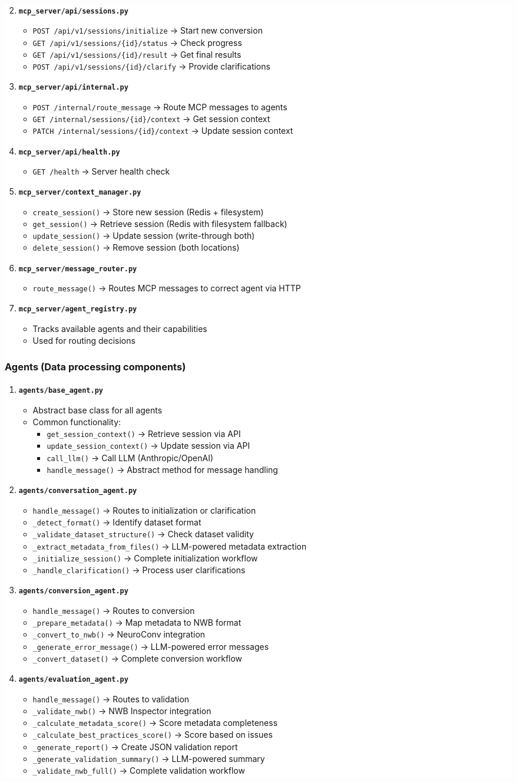 2. **`mcp_server/api/sessions.py`**
   - `POST /api/v1/sessions/initialize` → Start new conversion
   - `GET /api/v1/sessions/{id}/status` → Check progress
   - `GET /api/v1/sessions/{id}/result` → Get final results
   - `POST /api/v1/sessions/{id}/clarify` → Provide clarifications

3. **`mcp_server/api/internal.py`**
   - `POST /internal/route_message` → Route MCP messages to agents
   - `GET /internal/sessions/{id}/context` → Get session context
   - `PATCH /internal/sessions/{id}/context` → Update session context

4. **`mcp_server/api/health.py`**
   - `GET /health` → Server health check

5. **`mcp_server/context_manager.py`**
   - `create_session()` → Store new session (Redis + filesystem)
   - `get_session()` → Retrieve session (Redis with filesystem fallback)
   - `update_session()` → Update session (write-through both)
   - `delete_session()` → Remove session (both locations)

6. **`mcp_server/message_router.py`**
   - `route_message()` → Routes MCP messages to correct agent via HTTP

7. **`mcp_server/agent_registry.py`**
   - Tracks available agents and their capabilities
   - Used for routing decisions

### Agents (Data processing components)
1. **`agents/base_agent.py`**
   - Abstract base class for all agents
   - Common functionality:
     - `get_session_context()` → Retrieve session via API
     - `update_session_context()` → Update session via API
     - `call_llm()` → Call LLM (Anthropic/OpenAI)
     - `handle_message()` → Abstract method for message handling

2. **`agents/conversation_agent.py`**
   - `handle_message()` → Routes to initialization or clarification
   - `_detect_format()` → Identify dataset format
   - `_validate_dataset_structure()` → Check dataset validity
   - `_extract_metadata_from_files()` → LLM-powered metadata extraction
   - `_initialize_session()` → Complete initialization workflow
   - `_handle_clarification()` → Process user clarifications

3. **`agents/conversion_agent.py`**
   - `handle_message()` → Routes to conversion
   - `_prepare_metadata()` → Map metadata to NWB format
   - `_convert_to_nwb()` → NeuroConv integration
   - `_generate_error_message()` → LLM-powered error messages
   - `_convert_dataset()` → Complete conversion workflow

4. **`agents/evaluation_agent.py`**
   - `handle_message()` → Routes to validation
   - `_validate_nwb()` → NWB Inspector integration
   - `_calculate_metadata_score()` → Score metadata completeness
   - `_calculate_best_practices_score()` → Score based on issues
   - `_generate_report()` → Create JSON validation report
   - `_generate_validation_summary()` → LLM-powered summary
   - `_validate_nwb_full()` → Complete validation workflow
